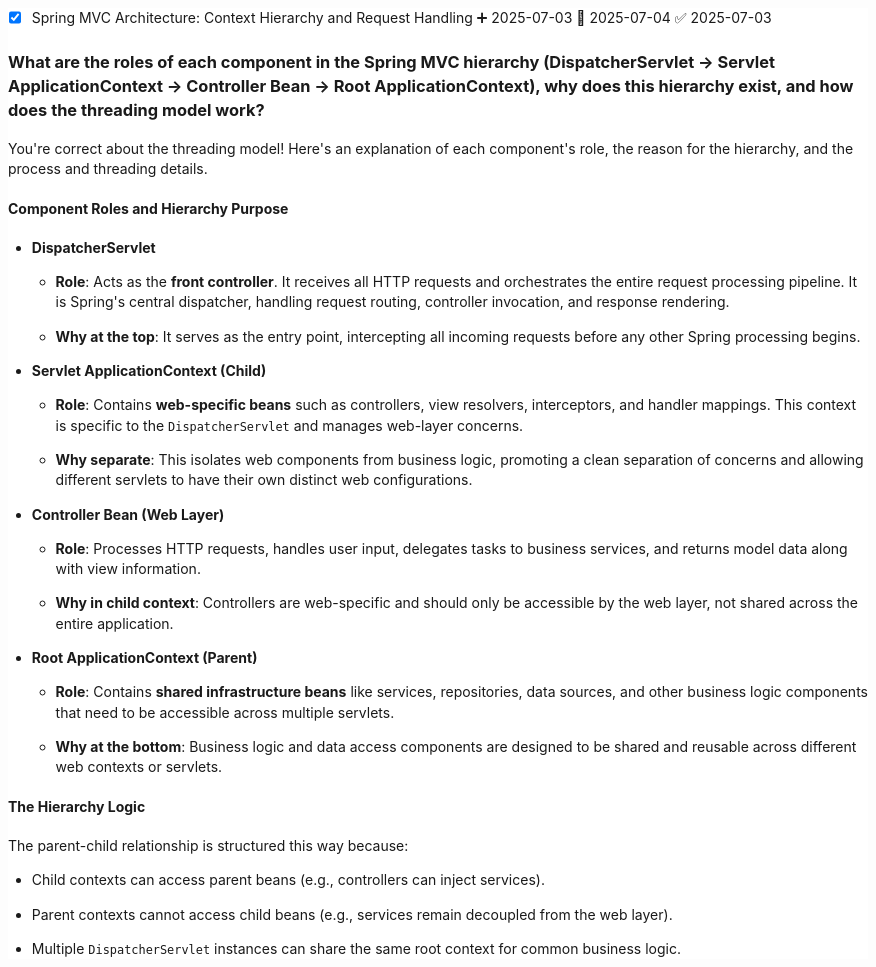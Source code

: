 
- [x] Spring MVC Architecture: Context Hierarchy and Request Handling ➕ 2025-07-03 📅 2025-07-04 ✅ 2025-07-03

### What are the roles of each component in the Spring MVC hierarchy (DispatcherServlet -> Servlet ApplicationContext -> Controller Bean -> Root ApplicationContext), why does this hierarchy exist, and how does the threading model work?

You're correct about the threading model! Here's an explanation of each component's role, the reason for the hierarchy, and the process and threading details.

#### Component Roles and Hierarchy Purpose

- **DispatcherServlet**
    
    - **Role**: Acts as the **front controller**. It receives all HTTP requests and orchestrates the entire request processing pipeline. It is Spring's central dispatcher, handling request routing, controller invocation, and response rendering.
        
    - **Why at the top**: It serves as the entry point, intercepting all incoming requests before any other Spring processing begins.
        
- **Servlet ApplicationContext (Child)**
    
    - **Role**: Contains **web-specific beans** such as controllers, view resolvers, interceptors, and handler mappings. This context is specific to the `DispatcherServlet` and manages web-layer concerns.
        
    - **Why separate**: This isolates web components from business logic, promoting a clean separation of concerns and allowing different servlets to have their own distinct web configurations.
        
- **Controller Bean (Web Layer)**
    
    - **Role**: Processes HTTP requests, handles user input, delegates tasks to business services, and returns model data along with view information.
        
    - **Why in child context**: Controllers are web-specific and should only be accessible by the web layer, not shared across the entire application.
        
- **Root ApplicationContext (Parent)**
    
    - **Role**: Contains **shared infrastructure beans** like services, repositories, data sources, and other business logic components that need to be accessible across multiple servlets.
        
    - **Why at the bottom**: Business logic and data access components are designed to be shared and reusable across different web contexts or servlets.
        

#### The Hierarchy Logic

The parent-child relationship is structured this way because:

- Child contexts can access parent beans (e.g., controllers can inject services).
    
- Parent contexts cannot access child beans (e.g., services remain decoupled from the web layer).
    
- Multiple `DispatcherServlet` instances can share the same root context for common business logic.
    
